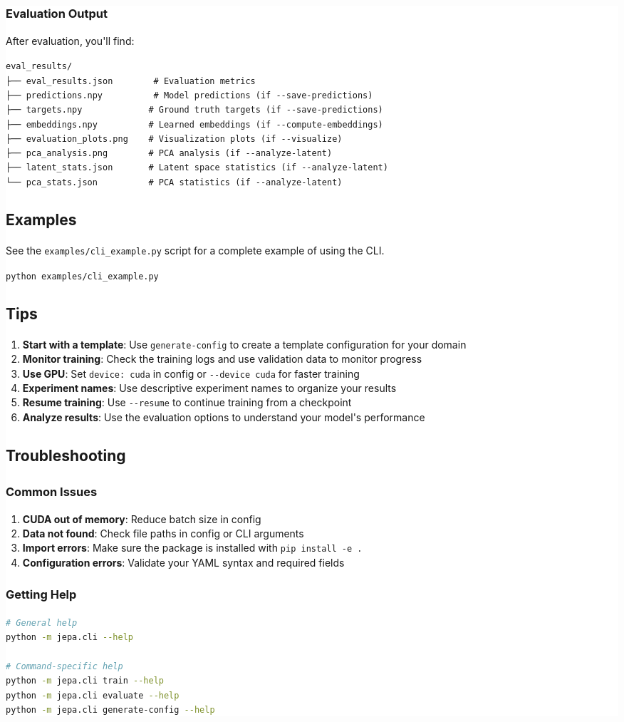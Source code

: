### Evaluation Output

After evaluation, you'll find:

```
eval_results/
├── eval_results.json        # Evaluation metrics
├── predictions.npy          # Model predictions (if --save-predictions)
├── targets.npy             # Ground truth targets (if --save-predictions)
├── embeddings.npy          # Learned embeddings (if --compute-embeddings)
├── evaluation_plots.png    # Visualization plots (if --visualize)
├── pca_analysis.png        # PCA analysis (if --analyze-latent)
├── latent_stats.json       # Latent space statistics (if --analyze-latent)
└── pca_stats.json          # PCA statistics (if --analyze-latent)
```

## Examples

See the `examples/cli_example.py` script for a complete example of using the CLI.

```bash
python examples/cli_example.py
```

## Tips

1. **Start with a template**: Use `generate-config` to create a template configuration for your domain
2. **Monitor training**: Check the training logs and use validation data to monitor progress
3. **Use GPU**: Set `device: cuda` in config or `--device cuda` for faster training
4. **Experiment names**: Use descriptive experiment names to organize your results
5. **Resume training**: Use `--resume` to continue training from a checkpoint
6. **Analyze results**: Use the evaluation options to understand your model's performance

## Troubleshooting

### Common Issues

1. **CUDA out of memory**: Reduce batch size in config
2. **Data not found**: Check file paths in config or CLI arguments
3. **Import errors**: Make sure the package is installed with `pip install -e .`
4. **Configuration errors**: Validate your YAML syntax and required fields

### Getting Help

```bash
# General help
python -m jepa.cli --help

# Command-specific help
python -m jepa.cli train --help
python -m jepa.cli evaluate --help
python -m jepa.cli generate-config --help
```
